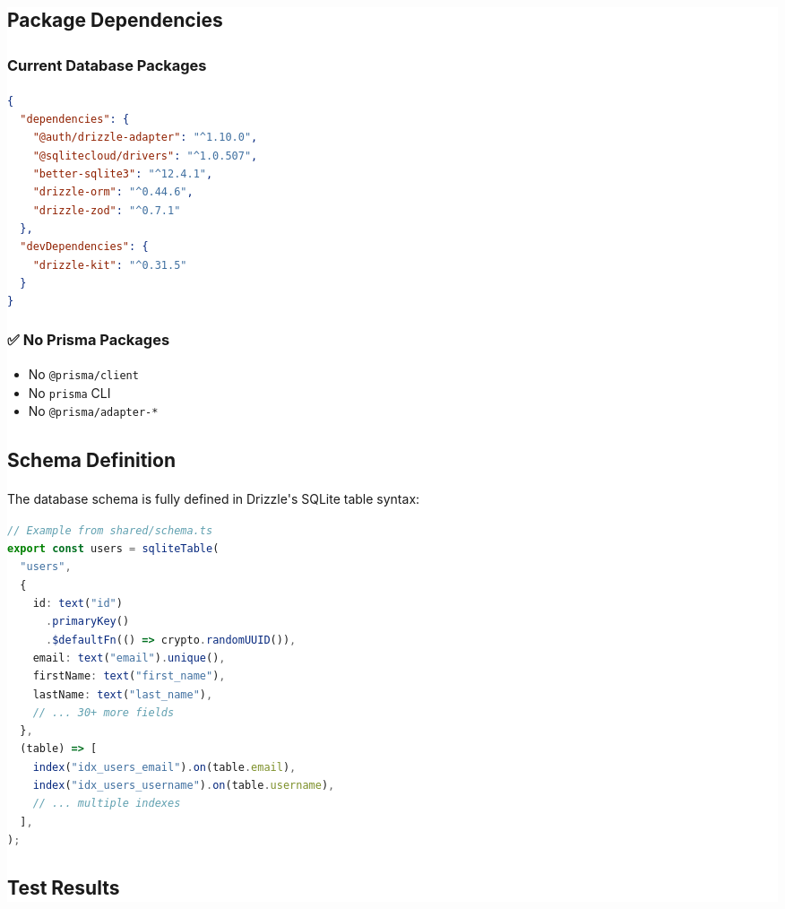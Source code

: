 ## Package Dependencies

### Current Database Packages

```json
{
  "dependencies": {
    "@auth/drizzle-adapter": "^1.10.0",
    "@sqlitecloud/drivers": "^1.0.507",
    "better-sqlite3": "^12.4.1",
    "drizzle-orm": "^0.44.6",
    "drizzle-zod": "^0.7.1"
  },
  "devDependencies": {
    "drizzle-kit": "^0.31.5"
  }
}
```

### ✅ No Prisma Packages

- No `@prisma/client`
- No `prisma` CLI
- No `@prisma/adapter-*`

## Schema Definition

The database schema is fully defined in Drizzle's SQLite table syntax:

```typescript
// Example from shared/schema.ts
export const users = sqliteTable(
  "users",
  {
    id: text("id")
      .primaryKey()
      .$defaultFn(() => crypto.randomUUID()),
    email: text("email").unique(),
    firstName: text("first_name"),
    lastName: text("last_name"),
    // ... 30+ more fields
  },
  (table) => [
    index("idx_users_email").on(table.email),
    index("idx_users_username").on(table.username),
    // ... multiple indexes
  ],
);
```

## Test Results
